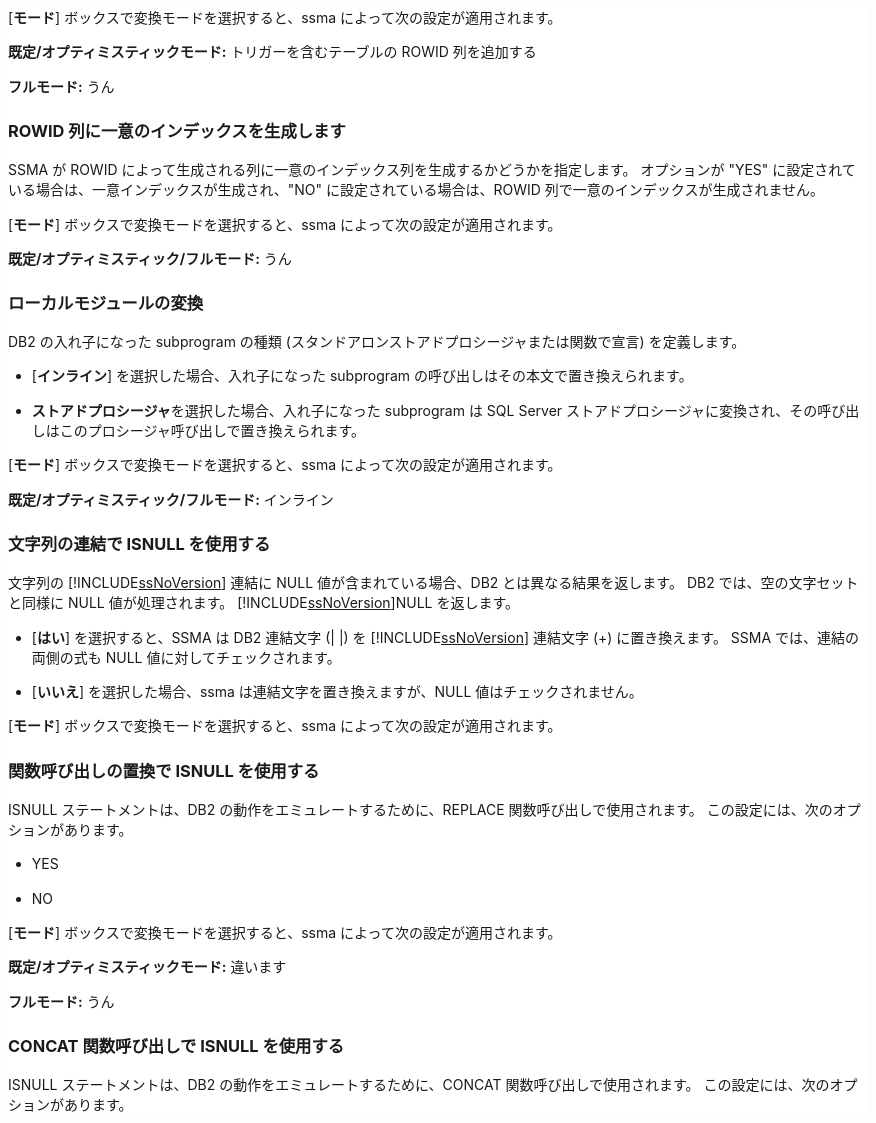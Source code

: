 [**モード**] ボックスで変換モードを選択すると、ssma によって次の設定が適用されます。  
  
**既定/オプティミスティックモード:** トリガーを含むテーブルの ROWID 列を追加する  
  
**フルモード:** うん  
  
### <a name="generate-unique-index-on-rowid-column"></a>ROWID 列に一意のインデックスを生成します  
SSMA が ROWID によって生成される列に一意のインデックス列を生成するかどうかを指定します。 オプションが "YES" に設定されている場合は、一意インデックスが生成され、"NO" に設定されている場合は、ROWID 列で一意のインデックスが生成されません。  
  
[**モード**] ボックスで変換モードを選択すると、ssma によって次の設定が適用されます。  
  
**既定/オプティミスティック/フルモード:** うん  
  
### <a name="local-modules-conversion"></a>ローカルモジュールの変換  
DB2 の入れ子になった subprogram の種類 (スタンドアロンストアドプロシージャまたは関数で宣言) を定義します。  
  
-   [**インライン**] を選択した場合、入れ子になった subprogram の呼び出しはその本文で置き換えられます。  
  
-   **ストアドプロシージャ**を選択した場合、入れ子になった subprogram は SQL Server ストアドプロシージャに変換され、その呼び出しはこのプロシージャ呼び出しで置き換えられます。  
  
[**モード**] ボックスで変換モードを選択すると、ssma によって次の設定が適用されます。  
  
**既定/オプティミスティック/フルモード:** インライン  
  
### <a name="use-isnull-in-string-concatenation"></a>文字列の連結で ISNULL を使用する  
文字列の [!INCLUDE[ssNoVersion](../../includes/ssnoversion-md.md)] 連結に NULL 値が含まれている場合、DB2 とは異なる結果を返します。 DB2 では、空の文字セットと同様に NULL 値が処理されます。 [!INCLUDE[ssNoVersion](../../includes/ssnoversion-md.md)]NULL を返します。  
  
-   [**はい**] を選択すると、SSMA は DB2 連結文字 (| |) を [!INCLUDE[ssNoVersion](../../includes/ssnoversion-md.md)] 連結文字 (+) に置き換えます。 SSMA では、連結の両側の式も NULL 値に対してチェックされます。  
  
-   [**いいえ**] を選択した場合、ssma は連結文字を置き換えますが、NULL 値はチェックされません。  
  
[**モード**] ボックスで変換モードを選択すると、ssma によって次の設定が適用されます。  
  
### <a name="use-isnull-in-replace-function-calls"></a>関数呼び出しの置換で ISNULL を使用する  
ISNULL ステートメントは、DB2 の動作をエミュレートするために、REPLACE 関数呼び出しで使用されます。 この設定には、次のオプションがあります。  
  
-   YES  
  
-   NO  
  
[**モード**] ボックスで変換モードを選択すると、ssma によって次の設定が適用されます。  
  
**既定/オプティミスティックモード:** 違います  
  
**フルモード:** うん  
  
### <a name="use-isnull-in-concat-function-calls"></a>CONCAT 関数呼び出しで ISNULL を使用する  
ISNULL ステートメントは、DB2 の動作をエミュレートするために、CONCAT 関数呼び出しで使用されます。 この設定には、次のオプションがあります。  
  